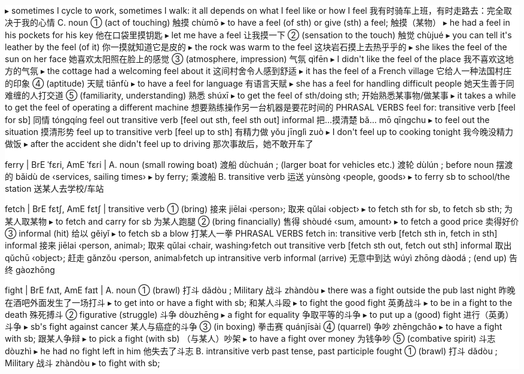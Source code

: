 ▸ sometimes I cycle to work, sometimes I walk: it all depends on what I feel like or how I feel 我有时骑车上班，有时走路去：完全取决于我的心情 C. noun ① (act of touching) 触摸 chùmō 
▸ to have a feel (of sth) or give (sth) a feel;
 触摸（某物） 
▸ he had a feel in his pockets for his key 他在口袋里摸钥匙 
▸ let me have a feel 让我摸一下 ② (sensation to the touch) 触觉 chùjué 
▸ you can tell it's leather by the feel (of it) 你一摸就知道它是皮的 
▸ the rock was warm to the feel 这块岩石摸上去热乎乎的 
▸ she likes the feel of the sun on her face 她喜欢太阳照在脸上的感觉 ③ (atmosphere, impression) 气氛 qìfēn 
▸ I didn't like the feel of the place 我不喜欢这地方的气氛 
▸ the cottage had a welcoming feel about it 这间村舍令人感到舒适 
▸ it has the feel of a French village 它给人一种法国村庄的印象 ④ (aptitude) 天赋 tiānfù 
▸ to have a feel for language 有语言天赋 
▸ she has a feel for handling difficult people 她天生善于同难缠的人打交道 ⑤ (familiarity, understanding) 熟悉 shúxī 
▸ to get the feel of sth/doing sth;
 开始熟悉某事物/做某事 
▸ it takes a while to get the feel of operating a different machine 想要熟练操作另一台机器是要花时间的 PHRASAL VERBS feel for: transitive verb [feel for sb] 同情 tóngqíng feel out transitive verb [feel out sth, feel sth out] informal 把…摸清楚 bǎ… mō qīngchu 
▸ to feel out the situation 摸清形势 feel up to transitive verb [feel up to sth] 有精力做 yǒu jīnglì zuò 
▸ I don't feel up to cooking tonight 我今晚没精力做饭 
▸ after the accident she didn't feel up to driving 那次事故后，她不敢开车了 



ferry | BrE ˈfɛri, AmE ˈfɛri | A. noun (small rowing boat) 渡船 dùchuán ;
 (larger boat for vehicles etc.) 渡轮 dùlún ;
 before noun 摆渡的 bǎidù de ‹services, sailing times›
▸ by ferry;
 乘渡船 B. transitive verb 运送 yùnsòng ‹people, goods›
▸ to ferry sb to school/the station 送某人去学校/车站 



fetch | BrE fɛtʃ, AmE fɛtʃ | transitive verb ① (bring) 接来 jiēlai ‹person›;
 取来 qǔlai ‹object›
▸ to fetch sth for sb, to fetch sb sth;
 为某人取某物 
▸ to fetch and carry for sb 为某人跑腿 ② (bring financially) 售得 shòudé ‹sum, amount›
▸ to fetch a good price 卖得好价 ③ informal (hit) 给以 gěiyǐ 
▸ to fetch sb a blow 打某人一拳 PHRASAL VERBS fetch in: transitive verb [fetch sth in, fetch in sth] informal 接来 jiēlai ‹person, animal›;
 取来 qǔlai ‹chair, washing›fetch out transitive verb [fetch sth out, fetch out sth] informal 取出 qǔchū ‹object›;
 赶走 gǎnzǒu ‹person, animal›fetch up intransitive verb informal (arrive) 无意中到达 wúyì zhōng dàodá ;
 (end up) 告终 gàozhōng 



fight | BrE fʌɪt, AmE faɪt | A. noun ① (brawl) 打斗 dǎdòu ;
 Military 战斗 zhàndòu 
▸ there was a fight outside the pub last night 昨晚在酒吧外面发生了一场打斗 
▸ to get into or have a fight with sb;
 和某人斗殴 
▸ to fight the good fight 英勇战斗 
▸ to be in a fight to the death 殊死搏斗 ② figurative (struggle) 斗争 dòuzhēng 
▸ a fight for equality 争取平等的斗争 
▸ to put up a (good) fight 进行（英勇）斗争 
▸ sb's fight against cancer 某人与癌症的斗争 ③ (in boxing) 拳击赛 quánjīsài ④ (quarrel) 争吵 zhēngchǎo 
▸ to have a fight with sb;
 跟某人争辩 
▸ to pick a fight (with sb) （与某人）吵架 
▸ to have a fight over money 为钱争吵 ⑤ (combative spirit) 斗志 dòuzhì 
▸ he had no fight left in him 他失去了斗志 B. intransitive verb past tense, past participle fought ① (brawl) 打斗 dǎdòu ;
 Military 战斗 zhàndòu 
▸ to fight with sb;